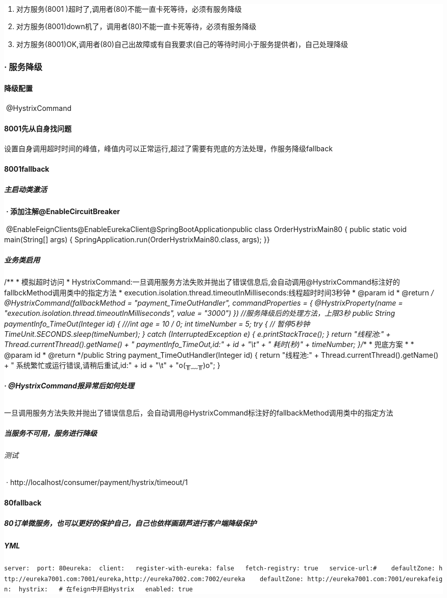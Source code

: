 1. 对方服务(8001 )超时了,调用者(80)不能一直卡死等待，必须有服务降级

2. 对方服务(8001)down机了，调用者(80)不能一直卡死等待，必须有服务降级

3. 对方服务(8001)OK,调用者(80)自己出故障或有自我要求(自己的等待时间小于服务提供者)，自己处理降级


### **· 服务降级**

#### 降级配置

​	@HystrixCommand

#### 8001先从自身找问题

​	设置自身调用超时时间的峰值，峰值内可以正常运行,超过了需要有兜底的方法处理，作服务降级fallback

#### 8001fallback

##### 主启动类激活

​	**· 添加注解@EnableCircuitBreaker**

​	@EnableFeignClients@EnableEurekaClient@SpringBootApplicationpublic class OrderHystrixMain80 {   public static void main(String[] args) {     SpringApplication.run(OrderHystrixMain80.class, args);   }} 

##### 业务类启用

/**   * 模拟超时访问   * HystrixCommand:一旦调用服务方法失败并抛出了错误信息后,会自动调用@HystrixCommand标注好的fallbckMethod调用类中的指定方法   * execution.isolation.thread.timeoutInMilliseconds:线程超时时间3秒钟   * @param id   * @return   */   @HystrixCommand(fallbackMethod = "payment_TimeOutHandler", commandProperties = {       @HystrixProperty(name = "execution.isolation.thread.timeoutInMilliseconds", value = "3000")   }) //服务降级后的处理方法，上限3秒   public String paymentInfo_TimeOut(Integer id) {     ///int age = 10 / 0;     int timeNumber = 5;     try {       // 暂停5秒钟       TimeUnit.SECONDS.sleep(timeNumber);     } catch (InterruptedException e) {       e.printStackTrace();     }     return "线程池:" + Thread.currentThread().getName() + " paymentInfo_TimeOut,id:" + id + "\t" +         " 耗时(秒)" + timeNumber;   }/**   * 兜底方案   *   * @param id   * @return   */public String payment_TimeOutHandler(Integer id) {     return "线程池:" + Thread.currentThread().getName() + " 系统繁忙或运行错误,请稍后重试,id:" + id + "\t" + "o(╥﹏╥)o";   } 

###### **· @HystrixCommand报异常后如何处理**

​	 一旦调用服务方法失败并抛出了错误信息后，会自动调用@HystrixCommand标注好的fallbackMethod调用类中的指定方法 

##### 当服务不可用，服务进行降级

###### 测试

​	· http://localhost/consumer/payment/hystrix/timeout/1

#### 80fallback

##### 80订单微服务，也可以更好的保护自己，自己也依样画葫芦进行客户端降级保护

##### YML

```
server:  port: 80eureka:  client:   register-with-eureka: false   fetch-registry: true   service-url:#    defaultZone: http://eureka7001.com:7001/eureka,http://eureka7002.com:7002/eureka    defaultZone: http://eureka7001.com:7001/eurekafeign:  hystrix:   # 在feign中开启Hystrix   enabled: true 
```
